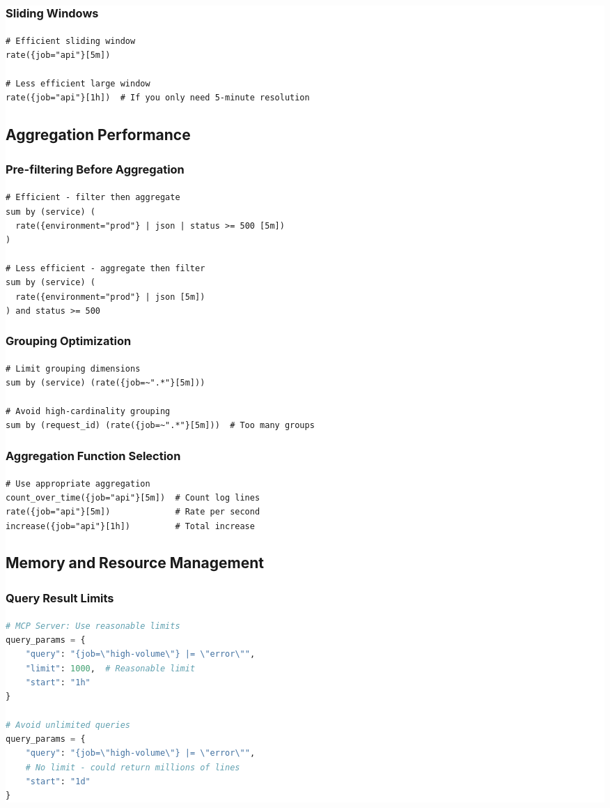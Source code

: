 ### Sliding Windows
```logql
# Efficient sliding window
rate({job="api"}[5m])

# Less efficient large window
rate({job="api"}[1h])  # If you only need 5-minute resolution
```

## Aggregation Performance

### Pre-filtering Before Aggregation
```logql
# Efficient - filter then aggregate
sum by (service) (
  rate({environment="prod"} | json | status >= 500 [5m])
)

# Less efficient - aggregate then filter
sum by (service) (
  rate({environment="prod"} | json [5m])
) and status >= 500
```

### Grouping Optimization
```logql
# Limit grouping dimensions
sum by (service) (rate({job=~".*"}[5m]))

# Avoid high-cardinality grouping
sum by (request_id) (rate({job=~".*"}[5m]))  # Too many groups
```

### Aggregation Function Selection
```logql
# Use appropriate aggregation
count_over_time({job="api"}[5m])  # Count log lines
rate({job="api"}[5m])             # Rate per second
increase({job="api"}[1h])         # Total increase
```

## Memory and Resource Management

### Query Result Limits
```python
# MCP Server: Use reasonable limits
query_params = {
    "query": "{job=\"high-volume\"} |= \"error\"",
    "limit": 1000,  # Reasonable limit
    "start": "1h"
}

# Avoid unlimited queries
query_params = {
    "query": "{job=\"high-volume\"} |= \"error\"",
    # No limit - could return millions of lines
    "start": "1d"
}
```
